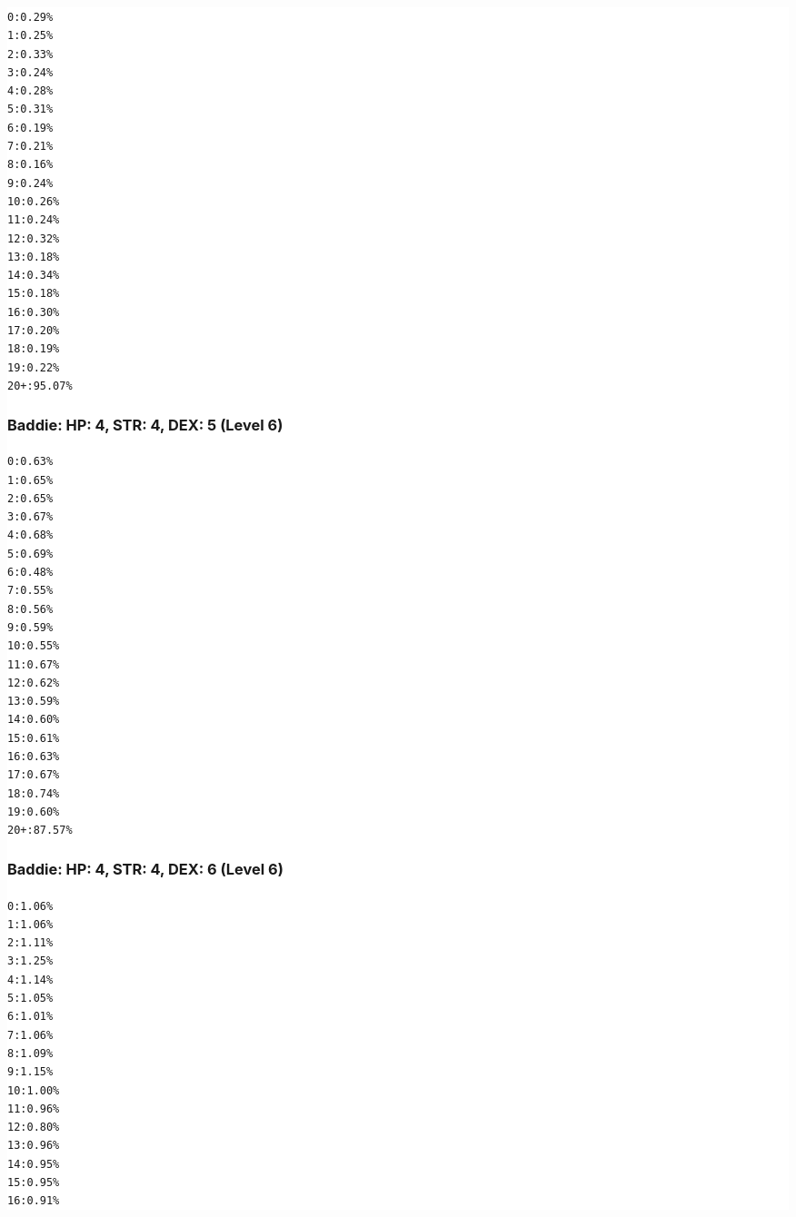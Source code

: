     0:0.29%
    1:0.25%
    2:0.33%
    3:0.24%
    4:0.28%
    5:0.31%
    6:0.19%
    7:0.21%
    8:0.16%
    9:0.24%
    10:0.26%
    11:0.24%
    12:0.32%
    13:0.18%
    14:0.34%
    15:0.18%
    16:0.30%
    17:0.20%
    18:0.19%
    19:0.22%
    20+:95.07%
### Baddie: HP: 4, STR: 4, DEX: 5 (Level 6)

    0:0.63%
    1:0.65%
    2:0.65%
    3:0.67%
    4:0.68%
    5:0.69%
    6:0.48%
    7:0.55%
    8:0.56%
    9:0.59%
    10:0.55%
    11:0.67%
    12:0.62%
    13:0.59%
    14:0.60%
    15:0.61%
    16:0.63%
    17:0.67%
    18:0.74%
    19:0.60%
    20+:87.57%
### Baddie: HP: 4, STR: 4, DEX: 6 (Level 6)

    0:1.06%
    1:1.06%
    2:1.11%
    3:1.25%
    4:1.14%
    5:1.05%
    6:1.01%
    7:1.06%
    8:1.09%
    9:1.15%
    10:1.00%
    11:0.96%
    12:0.80%
    13:0.96%
    14:0.95%
    15:0.95%
    16:0.91%